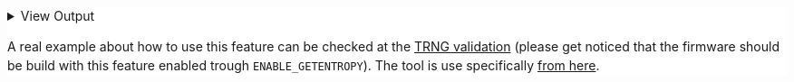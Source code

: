<details><summary>View Output</summary></details>

A real example about how to use this feature can be checked at the [TRNG validation](https://github.com/SkycoinProject/hardware-wallet/tree/8edc2a28027875f464b68348c44fb188efb4dfbb#validate-the-trng) (please get noticed that the firmware should be build with this feature enabled trough `ENABLE_GETENTROPY`). The tool is use specifically [from here](https://github.com/SkycoinProject/hardware-wallet/blob/8edc2a28027875f464b68348c44fb188efb4dfbb/trng-test/Makefile#L7-L8).
